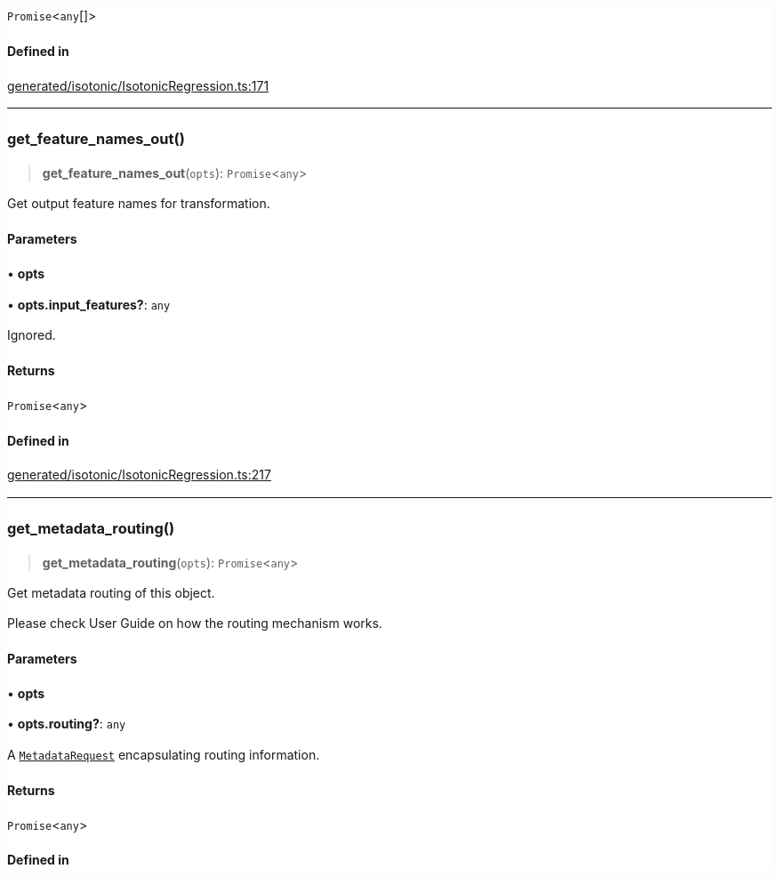 `Promise`\<`any`[]\>

#### Defined in

[generated/isotonic/IsotonicRegression.ts:171](https://github.com/transitive-bullshit/scikit-learn-ts/blob/5e663e21c4853c8fe2b9bcb1cb98c79fc27bba08/packages/sklearn/src/generated/isotonic/IsotonicRegression.ts#L171)

***

### get\_feature\_names\_out()

> **get\_feature\_names\_out**(`opts`): `Promise`\<`any`\>

Get output feature names for transformation.

#### Parameters

• **opts**

• **opts.input\_features?**: `any`

Ignored.

#### Returns

`Promise`\<`any`\>

#### Defined in

[generated/isotonic/IsotonicRegression.ts:217](https://github.com/transitive-bullshit/scikit-learn-ts/blob/5e663e21c4853c8fe2b9bcb1cb98c79fc27bba08/packages/sklearn/src/generated/isotonic/IsotonicRegression.ts#L217)

***

### get\_metadata\_routing()

> **get\_metadata\_routing**(`opts`): `Promise`\<`any`\>

Get metadata routing of this object.

Please check User Guide on how the routing mechanism works.

#### Parameters

• **opts**

• **opts.routing?**: `any`

A [`MetadataRequest`](sklearn.utils.metadata_routing.MetadataRequest.html#sklearn.utils.metadata_routing.MetadataRequest "sklearn.utils.metadata_routing.MetadataRequest") encapsulating routing information.

#### Returns

`Promise`\<`any`\>

#### Defined in
